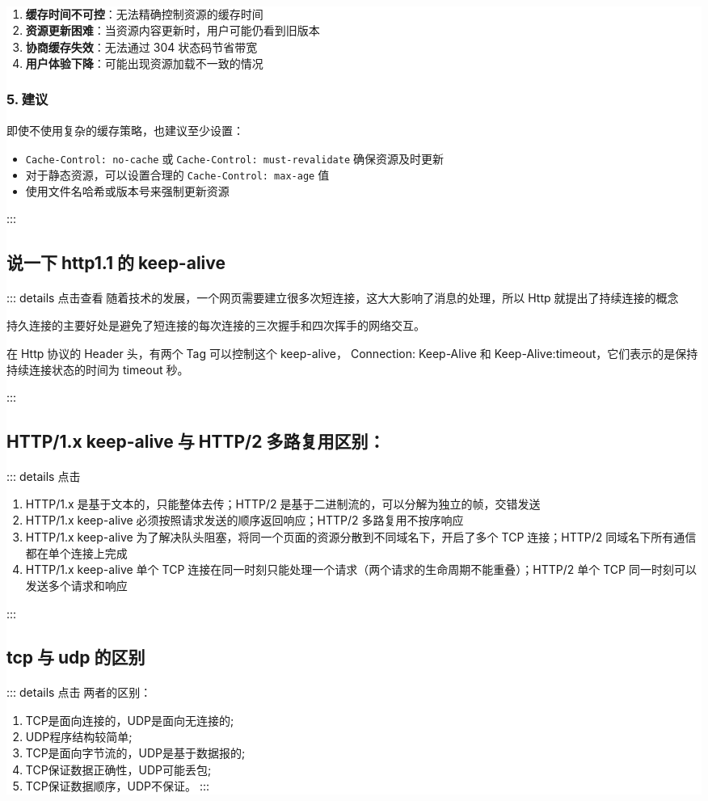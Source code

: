 1. **缓存时间不可控**：无法精确控制资源的缓存时间
2. **资源更新困难**：当资源内容更新时，用户可能仍看到旧版本
3. **协商缓存失效**：无法通过 304 状态码节省带宽
4. **用户体验下降**：可能出现资源加载不一致的情况

### 5. 建议

即使不使用复杂的缓存策略，也建议至少设置：

- `Cache-Control: no-cache` 或 `Cache-Control: must-revalidate` 确保资源及时更新
- 对于静态资源，可以设置合理的 `Cache-Control: max-age` 值
- 使用文件名哈希或版本号来强制更新资源

:::

## 说一下 http1.1 的 keep-alive

::: details 点击查看
随着技术的发展，一个网页需要建立很多次短连接，这大大影响了消息的处理，所以 Http 就提出了持续连接的概念

持久连接的主要好处是避免了短连接的每次连接的三次握手和四次挥手的网络交互。

在 Http 协议的 Header 头，有两个 Tag 可以控制这个 keep-alive， Connection: Keep-Alive 和 Keep-Alive:timeout，它们表示的是保持持续连接状态的时间为 timeout 秒。

:::

## HTTP/1.x keep-alive 与 HTTP/2 多路复用区别：

::: details 点击

1. HTTP/1.x 是基于文本的，只能整体去传；HTTP/2 是基于二进制流的，可以分解为独立的帧，交错发送
2. HTTP/1.x keep-alive 必须按照请求发送的顺序返回响应；HTTP/2 多路复用不按序响应
3. HTTP/1.x keep-alive 为了解决队头阻塞，将同一个页面的资源分散到不同域名下，开启了多个 TCP 连接；HTTP/2 同域名下所有通信都在单个连接上完成
4. HTTP/1.x keep-alive 单个 TCP 连接在同一时刻只能处理一个请求（两个请求的生命周期不能重叠）；HTTP/2 单个 TCP 同一时刻可以发送多个请求和响应

:::

## tcp 与 udp 的区别

::: details 点击
两者的区别：

1. TCP是面向连接的，UDP是面向无连接的;
2. UDP程序结构较简单;
3. TCP是面向字节流的，UDP是基于数据报的;
4. TCP保证数据正确性，UDP可能丢包;
5. TCP保证数据顺序，UDP不保证。
   :::
